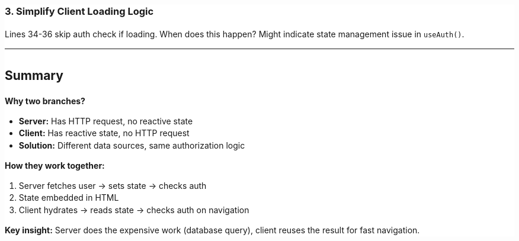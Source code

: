 ### 3. Simplify Client Loading Logic

Lines 34-36 skip auth check if loading. When does this happen?
Might indicate state management issue in `useAuth()`.

---

## Summary

**Why two branches?**

- **Server:** Has HTTP request, no reactive state
- **Client:** Has reactive state, no HTTP request
- **Solution:** Different data sources, same authorization logic

**How they work together:**

1. Server fetches user → sets state → checks auth
2. State embedded in HTML
3. Client hydrates → reads state → checks auth on navigation

**Key insight:** Server does the expensive work (database query), client reuses the result for fast navigation.
